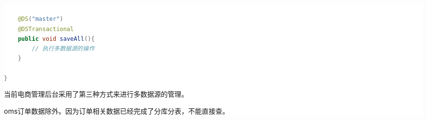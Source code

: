 ```java

    @DS("master")
    @DSTransactional
    public void saveAll(){
        // 执行多数据源的操作
    }

}
```

当前电商管理后台采用了第三种方式来进行多数据源的管理。

oms订单数据除外。因为订单相关数据已经完成了分库分表，不能直接查。

